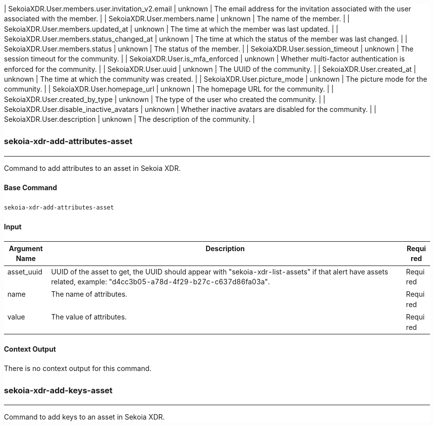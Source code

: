| SekoiaXDR.User.members.user.invitation_v2.email | unknown | The email address for the invitation associated with the user associated with the member. | 
| SekoiaXDR.User.members.name | unknown | The name of the member. | 
| SekoiaXDR.User.members.updated_at | unknown | The time at which the member was last updated. | 
| SekoiaXDR.User.members.status_changed_at | unknown | The time at which the status of the member was last changed. | 
| SekoiaXDR.User.members.status | unknown | The status of the member. | 
| SekoiaXDR.User.session_timeout | unknown | The session timeout for the community. | 
| SekoiaXDR.User.is_mfa_enforced | unknown | Whether multi-factor authentication is enforced for the community. | 
| SekoiaXDR.User.uuid | unknown | The UUID of the community. | 
| SekoiaXDR.User.created_at | unknown | The time at which the community was created. | 
| SekoiaXDR.User.picture_mode | unknown | The picture mode for the community. | 
| SekoiaXDR.User.homepage_url | unknown | The homepage URL for the community. | 
| SekoiaXDR.User.created_by_type | unknown | The type of the user who created the community. | 
| SekoiaXDR.User.disable_inactive_avatars | unknown | Whether inactive avatars are disabled for the community. | 
| SekoiaXDR.User.description | unknown | The description of the community. | 

### sekoia-xdr-add-attributes-asset

***
Command to add attributes to an asset in Sekoia XDR.

#### Base Command

`sekoia-xdr-add-attributes-asset`

#### Input

| **Argument Name** | **Description** | **Required** |
| --- | --- | --- |
| asset_uuid | UUID of the asset to get, the UUID should appear with "sekoia-xdr-list-assets" if that alert have assets related, example: "d4cc3b05-a78d-4f29-b27c-c637d86fa03a". | Required | 
| name | The name of attributes. | Required | 
| value | The value of attributes. | Required | 

#### Context Output

There is no context output for this command.

### sekoia-xdr-add-keys-asset

***
Command to add keys to an asset in Sekoia XDR.
